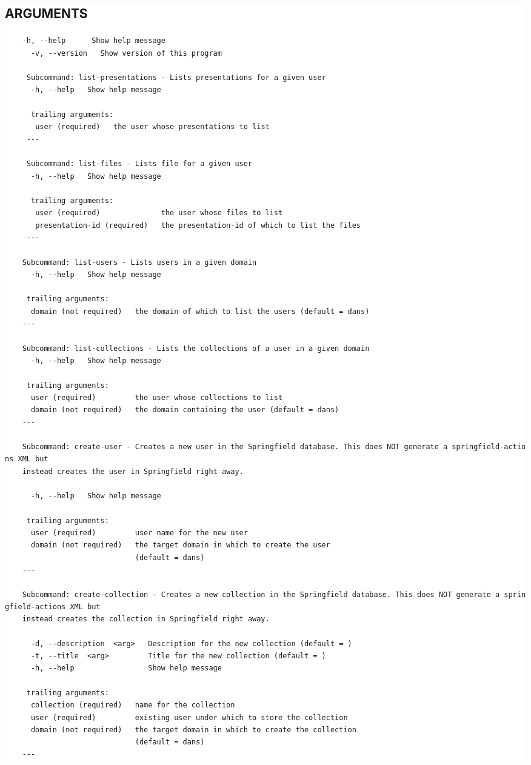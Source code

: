 ARGUMENTS
---------

        -h, --help      Show help message
          -v, --version   Show version of this program

         Subcommand: list-presentations - Lists presentations for a given user
          -h, --help   Show help message

          trailing arguments:
           user (required)   the user whose presentations to list
         ---

         Subcommand: list-files - Lists file for a given user
          -h, --help   Show help message
          
          trailing arguments:
           user (required)              the user whose files to list
           presentation-id (required)   the presentation-id of which to list the files
         ---

        Subcommand: list-users - Lists users in a given domain
          -h, --help   Show help message

         trailing arguments:
          domain (not required)   the domain of which to list the users (default = dans)
        ---

        Subcommand: list-collections - Lists the collections of a user in a given domain
          -h, --help   Show help message

         trailing arguments:
          user (required)         the user whose collections to list
          domain (not required)   the domain containing the user (default = dans)
        ---

        Subcommand: create-user - Creates a new user in the Springfield database. This does NOT generate a springfield-actions XML but
        instead creates the user in Springfield right away.

          -h, --help   Show help message

         trailing arguments:
          user (required)         user name for the new user
          domain (not required)   the target domain in which to create the user
                                  (default = dans)
        ---

        Subcommand: create-collection - Creates a new collection in the Springfield database. This does NOT generate a springfield-actions XML but
        instead creates the collection in Springfield right away.

          -d, --description  <arg>   Description for the new collection (default = )
          -t, --title  <arg>         Title for the new collection (default = )
          -h, --help                 Show help message

         trailing arguments:
          collection (required)   name for the collection
          user (required)         existing user under which to store the collection
          domain (not required)   the target domain in which to create the collection
                                  (default = dans)
        ---
